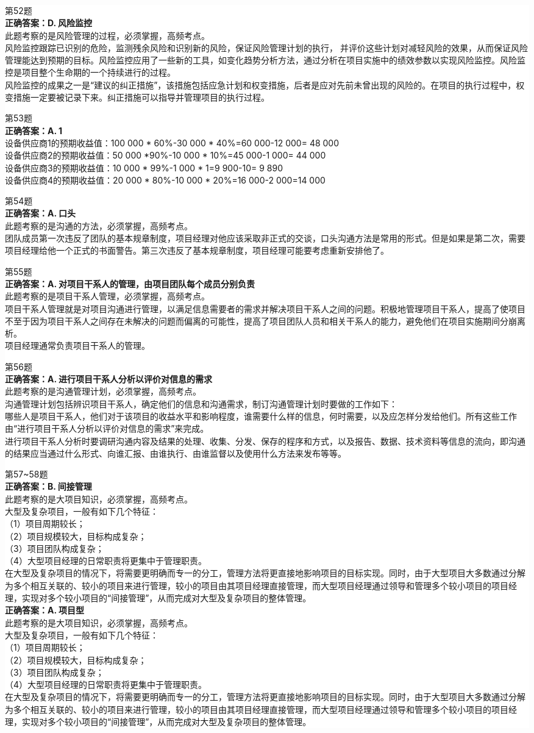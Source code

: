 第52题  
**正确答案：D. 风险监控**  
此题考察的是风险管理的过程，必须掌握，高频考点。  
风险监控跟踪已识别的危险，监测残余风险和识别新的风险，保证风险管理计划的执行， 并评价这些计划对减轻风险的效果，从而保证风险管理能达到预期的目标。风险监控应用了一些新的工具，如变化趋势分析方法，通过分析在项目实施中的绩效参数以实现风险监控。风险监控是项目整个生命期的一个持续进行的过程。  
风险监控的成果之一是“建议的纠正措施”，该措施包括应急计划和权变措施，后者是应对先前未曾出现的风险的。在项目的执行过程中，权变措施一定要被记录下来。纠正措施可以指导并管理项目的执行过程。  
  
第53题  
**正确答案：A. 1**  
设备供应商1的预期收益值：100 000 \* 60%-30 000 \* 40%=60 000-12 000= 48 000  
设备供应商2的预期收益值：50 000 \*90%-10 000 \* 10%=45 000-1 000= 44 000  
设备供应商3的预期收益值：10 000 \* 99%-1 000 \* 1=9 900-10= 9 890  
设备供应商4的预期收益值：20 000 \* 80%-10 000 \* 20%=16 000-2 000=14 000  
  
  
第54题  
**正确答案：A. 口头**  
此题考察的是沟通的方法，必须掌握，高频考点。  
团队成员第一次违反了团队的基本规章制度，项目经理对他应该采取非正式的交谈，口头沟通方法是常用的形式。但是如果是第二次，需要项目经理给他一个正式的书面警告。第三次违反了基本规章制度，项目经理可能要考虑重新安排他了。  
  
第55题  
**正确答案：A. 对项目干系人的管理，由项目团队每个成员分别负责**  
此题考察的是项目干系人管理，必须掌握，高频考点。  
项目干系人管理就是对项目沟通进行管理，以满足信息需要者的需求并解决项目干系人之间的问题。积极地管理项目干系人，提高了使项目不至于因为项目干系人之间存在未解决的问题而偏离的可能性，提高了项目团队人员和相关干系人的能力，避免他们在项目实施期间分崩离析。  
项目经理通常负责项目干系人的管理。  
  
第56题  
**正确答案：A. 进行项目干系人分析以评价对信息的需求**  
此题考察的是沟通管理计划，必须掌握，高频考点。  
沟通管理计划包括辨识项目干系人，确定他们的信息和沟通需求，制订沟通管理计划时要做的工作如下：  
哪些人是项目干系人，他们对于该项目的收益水平和影响程度，谁需要什么样的信息，何时需要，以及应怎样分发给他们。所有这些工作由“进行项目干系人分析以评价对信息的需求”来完成。  
进行项目干系人分析时要调研沟通内容及结果的处理、收集、分发、保存的程序和方式，以及报告、数据、技术资料等信息的流向，即沟通的结果应当通过什么形式、向谁汇报、由谁执行、由谁监督以及使用什么方法来发布等等。  
  
第57~58题  
**正确答案：B. 间接管理**  
此题考察的是大项目知识，必须掌握，高频考点。  
大型及复杂项目，一般有如下几个特征：  
（1）项目周期较长；  
（2）项目规模较大，目标构成复杂；  
（3）项目团队构成复杂；  
（4）大型项目经理的日常职责将更集中于管理职责。  
在大型及复杂项目的情况下，将需要更明确而专一的分工，管理方法将更直接地影响项目的目标实现。同时，由于大型项目大多数通过分解为多个相互关联的、较小的项目来进行管理，较小的项目由其项目经理直接管理，而大型项目经理通过领导和管理多个较小项目的项目经理，实现对多个较小项目的“间接管理”，从而完成对大型及复杂项目的整体管理。  
**正确答案：A. 项目型**  
此题考察的是大项目知识，必须掌握，高频考点。  
大型及复杂项目，一般有如下几个特征：  
（1）项目周期较长；  
（2）项目规模较大，目标构成复杂；  
（3）项目团队构成复杂；  
（4）大型项目经理的日常职责将更集中于管理职责。  
在大型及复杂项目的情况下，将需要更明确而专一的分工，管理方法将更直接地影响项目的目标实现。同时，由于大型项目大多数通过分解为多个相互关联的、较小的项目来进行管理，较小的项目由其项目经理直接管理，而大型项目经理通过领导和管理多个较小项目的项目经理，实现对多个较小项目的“间接管理”，从而完成对大型及复杂项目的整体管理。  
  